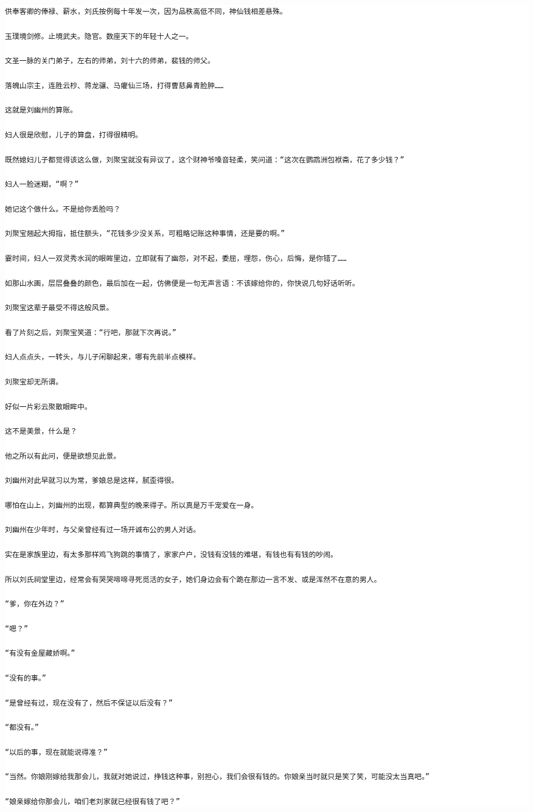     供奉客卿的俸禄、薪水，刘氏按例每十年发一次，因为品秩高低不同，神仙钱相差悬殊。

    玉璞境剑修。止境武夫。隐官。数座天下的年轻十人之一。

    文圣一脉的关门弟子，左右的师弟，刘十六的师弟，裴钱的师父。

    落魄山宗主，连胜云杪、蒋龙骧、马癯仙三场，打得曹慈鼻青脸肿……

    这就是刘幽州的算账。

    妇人很是欣慰，儿子的算盘，打得很精明。

    既然媳妇儿子都觉得该这么做，刘聚宝就没有异议了，这个财神爷嗓音轻柔，笑问道：“这次在鹦鹉洲包袱斋，花了多少钱？”

    妇人一脸迷糊，“啊？”

    她记这个做什么。不是给你丢脸吗？

    刘聚宝翘起大拇指，抵住额头，“花钱多少没关系，可粗略记账这种事情，还是要的啊。”

    霎时间，妇人一双灵秀水润的眼眸里边，立即就有了幽怨，对不起，委屈，埋怨，伤心，后悔，是你错了……

    如那山水画，层层叠叠的颜色，最后加在一起，仿佛便是一句无声言语：不该嫁给你的，你快说几句好话听听。

    刘聚宝这辈子最受不得这般风景。

    看了片刻之后，刘聚宝笑道：“行吧，那就下次再说。”

    妇人点点头，一转头，与儿子闲聊起来，哪有先前半点模样。

    刘聚宝却无所谓。

    好似一片彩云聚散眼眸中。

    这不是美景，什么是？

    他之所以有此问，便是欲想见此景。

    刘幽州对此早就习以为常，爹娘总是这样，腻歪得很。

    哪怕在山上，刘幽州的出现，都算典型的晚来得子。所以真是万千宠爱在一身。

    刘幽州在少年时，与父亲曾经有过一场开诚布公的男人对话。

    实在是家族里边，有太多那样鸡飞狗跳的事情了，家家户户，没钱有没钱的难堪，有钱也有有钱的吵闹。

    所以刘氏祠堂里边，经常会有哭哭啼啼寻死觅活的女子，她们身边会有个跪在那边一言不发、或是浑然不在意的男人。

    “爹，你在外边？”

    “嗯？”

    “有没有金屋藏娇啊。”

    “没有的事。”

    “是曾经有过，现在没有了，然后不保证以后没有？”

    “都没有。”

    “以后的事，现在就能说得准？”

    “当然。你娘刚嫁给我那会儿，我就对她说过，挣钱这种事，别担心，我们会很有钱的。你娘亲当时就只是笑了笑，可能没太当真吧。”

    “娘亲嫁给你那会儿，咱们老刘家就已经很有钱了吧？”
